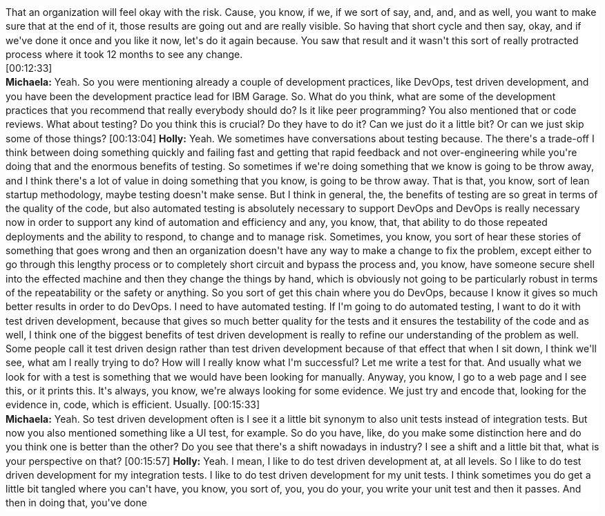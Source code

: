 That an organization will feel okay with the risk. Cause, you know, if we, if we 
sort of say, and, and, and as well, you want to make sure that at the end of it, 
those results are going out and are really visible.
So having that short cycle and then say, okay, and if we've done it once and you 
like it now, let's do it again because. You saw that result and it wasn't this 
sort of really protracted process where it took 12 months to see any change.  
[00:12:33]  
**Michaela:** Yeah. So you were mentioning already a couple of development practices, 
like DevOps, test driven development, and you have been the development 
practice lead for IBM Garage.
So. What do you think, what are some of the development practices that you recommend 
that really everybody should do? Is it like peer programming? You also mentioned 
that or code reviews. What about testing? Do you think this is crucial? Do they 
have to do it? Can we just do it a little bit? Or can we just skip some of those 
things?
[00:13:04]
**Holly:** Yeah. We sometimes have conversations about testing because. The 
there's a trade-off I think between doing something quickly and failing fast and 
getting that rapid feedback and not over-engineering while you're doing that and 
the enormous benefits of testing. So sometimes if we're doing something that we 
know is going to be throw away, and I think there's a lot of value in doing 
something that you know, is going to be throw away.
That is that, you know, sort of lean startup methodology, maybe testing 
doesn't make sense. But I think in general, the, the benefits of testing are so 
great in terms of the quality of the code, but also automated testing is 
absolutely necessary to support DevOps and DevOps is really necessary now in 
order to support any kind of automation and efficiency and any, you know, that, 
that ability to do those repeated deployments and the ability to respond, to 
change and to manage risk.
Sometimes, you know, you sort of hear these stories of something that goes wrong 
and then an organization doesn't have any way to make a change to fix the 
problem, except either to go through this lengthy process or to completely short 
circuit and bypass the process and, you know, have someone secure shell into the 
effected machine and then they change the things by hand, which is obviously not 
going to be particularly robust in terms of the repeatability or the safety or 
anything. So you sort of get this chain where you do DevOps, because I know it 
gives so much better results in order to do DevOps. I need to have automated 
testing.
If I'm going to do automated testing, I want to do it with test driven 
development, because that gives so much better quality for the tests and it 
ensures the testability of the code and as well, I think one of the biggest 
benefits of test driven development is really to refine our understanding of the 
problem as well.
Some people call it test driven design rather than test driven development 
because of that effect that when I sit down, I think we'll see, what am I really 
trying to do? How will I really know what I'm successful? Let me write a test 
for that. And usually what we look for with a test is something that we would 
have been looking for manually.
Anyway, you know, I go to a web page and I see this, or it prints this. It's 
always, you know, we're always looking for some evidence. We just try and encode 
that, looking for the evidence in, code, which is efficient. Usually. 
[00:15:33]  
**Michaela:**  Yeah. So test driven development often is I see it a little bit 
synonym to also unit tests instead of integration tests.
But now you also mentioned something like a UI test, for example. So do you 
have, like, do you make some distinction here and do you think one is better 
than the other? Do you see that there's a shift nowadays in industry? I see a 
shift and a little bit that, what is your perspective on that? 
[00:15:57]
**Holly:** Yeah. I mean, I like to do test driven development at, at all levels.
So I like to do test driven development for my integration tests. I like to do 
test driven development for my unit tests. I think sometimes you do get a little 
bit tangled where you can't have, you know, you sort of, you, you do your, you 
write your unit test and then it passes. And then in doing that, you've done 